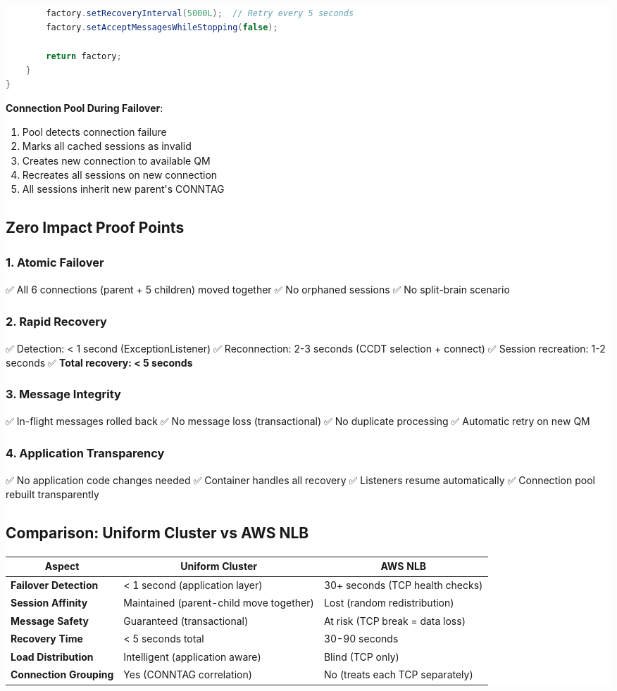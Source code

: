 ```java
        factory.setRecoveryInterval(5000L);  // Retry every 5 seconds
        factory.setAcceptMessagesWhileStopping(false);
        
        return factory;
    }
}
```

**Connection Pool During Failover**:
1. Pool detects connection failure
2. Marks all cached sessions as invalid
3. Creates new connection to available QM
4. Recreates all sessions on new connection
5. All sessions inherit new parent's CONNTAG

## Zero Impact Proof Points

### 1. Atomic Failover
✅ All 6 connections (parent + 5 children) moved together
✅ No orphaned sessions
✅ No split-brain scenario

### 2. Rapid Recovery
✅ Detection: < 1 second (ExceptionListener)
✅ Reconnection: 2-3 seconds (CCDT selection + connect)
✅ Session recreation: 1-2 seconds
✅ **Total recovery: < 5 seconds**

### 3. Message Integrity
✅ In-flight messages rolled back
✅ No message loss (transactional)
✅ No duplicate processing
✅ Automatic retry on new QM

### 4. Application Transparency
✅ No application code changes needed
✅ Container handles all recovery
✅ Listeners resume automatically
✅ Connection pool rebuilt transparently

## Comparison: Uniform Cluster vs AWS NLB

| Aspect | Uniform Cluster | AWS NLB |
|--------|-----------------|---------|
| **Failover Detection** | < 1 second (application layer) | 30+ seconds (TCP health checks) |
| **Session Affinity** | Maintained (parent-child move together) | Lost (random redistribution) |
| **Message Safety** | Guaranteed (transactional) | At risk (TCP break = data loss) |
| **Recovery Time** | < 5 seconds total | 30-90 seconds |
| **Load Distribution** | Intelligent (application aware) | Blind (TCP only) |
| **Connection Grouping** | Yes (CONNTAG correlation) | No (treats each TCP separately) |
